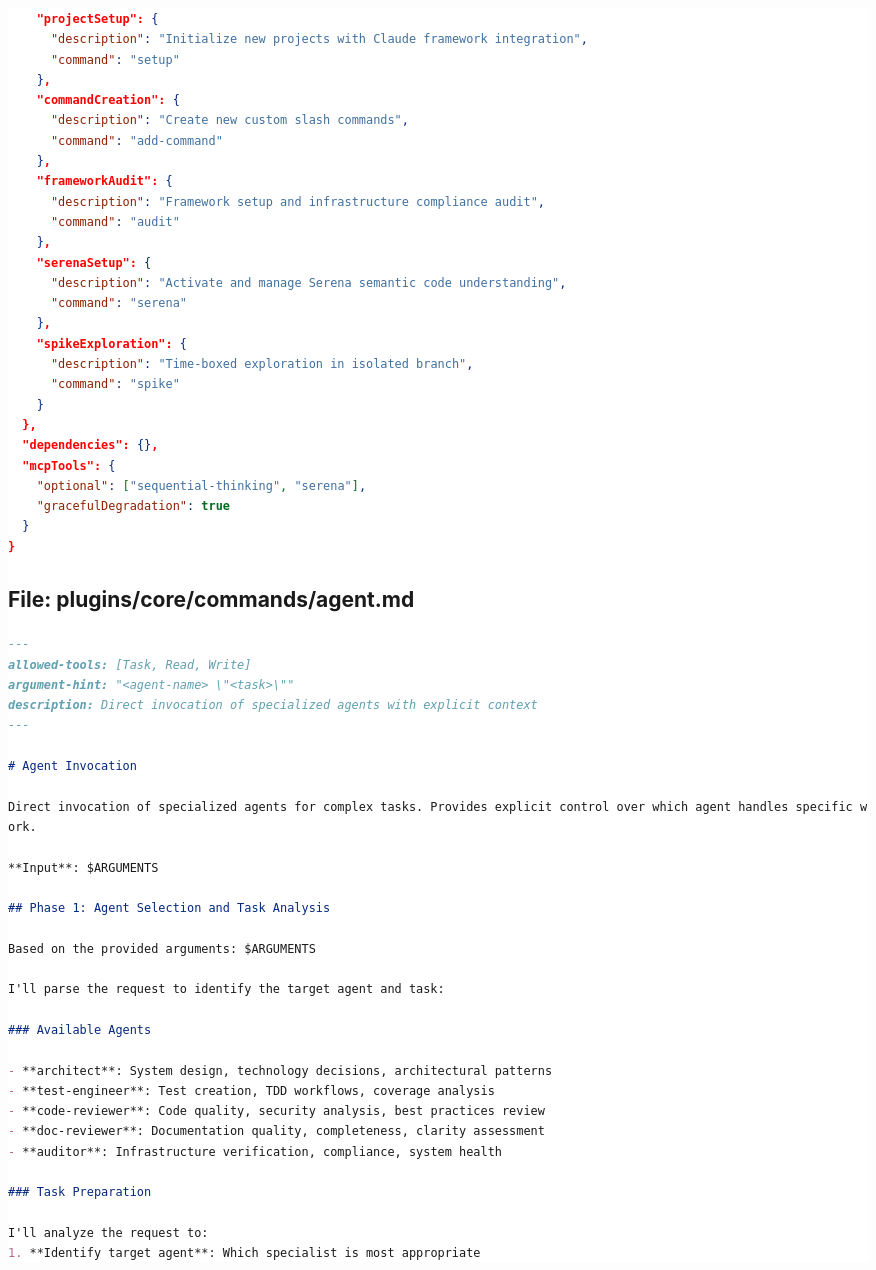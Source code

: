 ````json
    "projectSetup": {
      "description": "Initialize new projects with Claude framework integration",
      "command": "setup"
    },
    "commandCreation": {
      "description": "Create new custom slash commands",
      "command": "add-command"
    },
    "frameworkAudit": {
      "description": "Framework setup and infrastructure compliance audit",
      "command": "audit"
    },
    "serenaSetup": {
      "description": "Activate and manage Serena semantic code understanding",
      "command": "serena"
    },
    "spikeExploration": {
      "description": "Time-boxed exploration in isolated branch",
      "command": "spike"
    }
  },
  "dependencies": {},
  "mcpTools": {
    "optional": ["sequential-thinking", "serena"],
    "gracefulDegradation": true
  }
}
````

## File: plugins/core/commands/agent.md
````markdown
---
allowed-tools: [Task, Read, Write]
argument-hint: "<agent-name> \"<task>\""
description: Direct invocation of specialized agents with explicit context
---

# Agent Invocation

Direct invocation of specialized agents for complex tasks. Provides explicit control over which agent handles specific work.

**Input**: $ARGUMENTS

## Phase 1: Agent Selection and Task Analysis

Based on the provided arguments: $ARGUMENTS

I'll parse the request to identify the target agent and task:

### Available Agents

- **architect**: System design, technology decisions, architectural patterns
- **test-engineer**: Test creation, TDD workflows, coverage analysis
- **code-reviewer**: Code quality, security analysis, best practices review
- **doc-reviewer**: Documentation quality, completeness, clarity assessment
- **auditor**: Infrastructure verification, compliance, system health

### Task Preparation

I'll analyze the request to:
1. **Identify target agent**: Which specialist is most appropriate
````